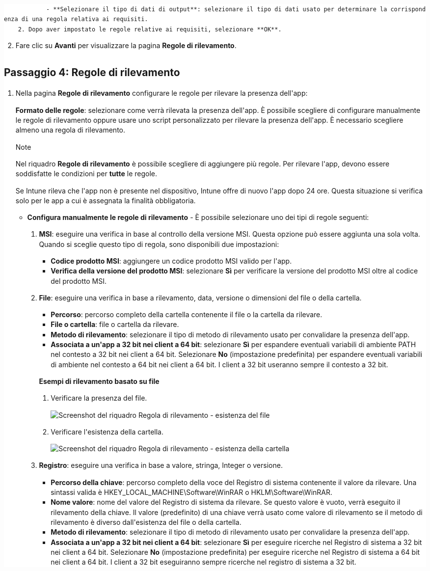                 - **Selezionare il tipo di dati di output**: selezionare il tipo di dati usato per determinare la corrispondenza di una regola relativa ai requisiti.
        2. Dopo aver impostato le regole relative ai requisiti, selezionare **OK**.
2. Fare clic su **Avanti** per visualizzare la pagina **Regole di rilevamento**.   

## <a name="step-4-detection-rules"></a>Passaggio 4: Regole di rilevamento

1. Nella pagina **Regole di rilevamento** configurare le regole per rilevare la presenza dell'app:
    
    **Formato delle regole**: selezionare come verrà rilevata la presenza dell'app. È possibile scegliere di configurare manualmente le regole di rilevamento oppure usare uno script personalizzato per rilevare la presenza dell'app. È necessario scegliere almeno una regola di rilevamento. 

    > [!NOTE]
    > Nel riquadro **Regole di rilevamento** è possibile scegliere di aggiungere più regole. Per rilevare l'app, devono essere soddisfatte le condizioni per **tutte** le regole.
    >
    > Se Intune rileva che l'app non è presente nel dispositivo, Intune offre di nuovo l'app dopo 24 ore. Questa situazione si verifica solo per le app a cui è assegnata la finalità obbligatoria.

    - **Configura manualmente le regole di rilevamento** - È possibile selezionare uno dei tipi di regole seguenti:
        1. **MSI**: eseguire una verifica in base al controllo della versione MSI. Questa opzione può essere aggiunta una sola volta. Quando si sceglie questo tipo di regola, sono disponibili due impostazioni:
            - **Codice prodotto MSI**: aggiungere un codice prodotto MSI valido per l'app.
            - **Verifica della versione del prodotto MSI**: selezionare **Sì** per verificare la versione del prodotto MSI oltre al codice del prodotto MSI.
        2. **File**: eseguire una verifica in base a rilevamento, data, versione o dimensioni del file o della cartella.
            - **Percorso**: percorso completo della cartella contenente il file o la cartella da rilevare.
            - **File o cartella**: file o cartella da rilevare.
            - **Metodo di rilevamento**: selezionare il tipo di metodo di rilevamento usato per convalidare la presenza dell'app.
            - **Associata a un'app a 32 bit nei client a 64 bit**: selezionare **Sì** per espandere eventuali variabili di ambiente PATH nel contesto a 32 bit nei client a 64 bit. Selezionare **No** (impostazione predefinita) per espandere eventuali variabili di ambiente nel contesto a 64 bit nei client a 64 bit. I client a 32 bit useranno sempre il contesto a 32 bit.
            
            **Esempi di rilevamento basato su file**
            1. Verificare la presenza del file.
         
                ![Screenshot del riquadro Regola di rilevamento - esistenza del file](./media/apps-win32-app-management/apps-win32-app-03.png)
        
            2. Verificare l'esistenza della cartella.
         
                ![Screenshot del riquadro Regola di rilevamento - esistenza della cartella](./media/apps-win32-app-management/apps-win32-app-04.png)
        
        3. **Registro**: eseguire una verifica in base a valore, stringa, Integer o versione.
            - **Percorso della chiave**: percorso completo della voce del Registro di sistema contenente il valore da rilevare. Una sintassi valida è HKEY_LOCAL_MACHINE\Software\WinRAR o HKLM\Software\WinRAR.
            - **Nome valore**: nome del valore del Registro di sistema da rilevare. Se questo valore è vuoto, verrà eseguito il rilevamento della chiave. Il valore (predefinito) di una chiave verrà usato come valore di rilevamento se il metodo di rilevamento è diverso dall'esistenza del file o della cartella.
            - **Metodo di rilevamento**: selezionare il tipo di metodo di rilevamento usato per convalidare la presenza dell'app.
            - **Associata a un'app a 32 bit nei client a 64 bit**: selezionare **Sì** per eseguire ricerche nel Registro di sistema a 32 bit nei client a 64 bit. Selezionare **No** (impostazione predefinita) per eseguire ricerche nel Registro di sistema a 64 bit nei client a 64 bit. I client a 32 bit eseguiranno sempre ricerche nel registro di sistema a 32 bit.
            